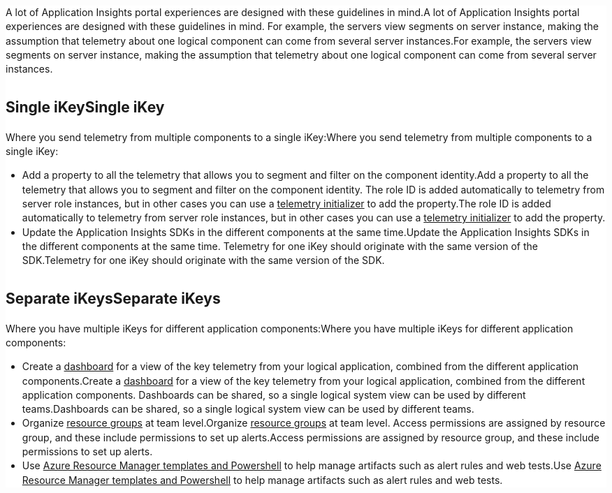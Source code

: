 <span data-ttu-id="8a24c-124">A lot of Application Insights portal experiences are designed with these guidelines in mind.</span><span class="sxs-lookup"><span data-stu-id="8a24c-124">A lot of Application Insights portal experiences are designed with these guidelines in mind.</span></span> <span data-ttu-id="8a24c-125">For example, the servers view segments on server instance, making the assumption that telemetry about one logical component can come from several server instances.</span><span class="sxs-lookup"><span data-stu-id="8a24c-125">For example, the servers view segments on server instance, making the assumption that telemetry about one logical component can come from several server instances.</span></span>

## <a name="single-ikey"></a><span data-ttu-id="8a24c-126">Single iKey</span><span class="sxs-lookup"><span data-stu-id="8a24c-126">Single iKey</span></span>
<span data-ttu-id="8a24c-127">Where you send telemetry from multiple components to a single iKey:</span><span class="sxs-lookup"><span data-stu-id="8a24c-127">Where you send telemetry from multiple components to a single iKey:</span></span>

* <span data-ttu-id="8a24c-128">Add a property to all the telemetry that allows you to segment and filter on the component identity.</span><span class="sxs-lookup"><span data-stu-id="8a24c-128">Add a property to all the telemetry that allows you to segment and filter on the component identity.</span></span> <span data-ttu-id="8a24c-129">The role ID is added automatically to telemetry from server role instances, but in other cases you can use a [telemetry initializer](app-insights-api-filtering-sampling.md#add-properties) to add the property.</span><span class="sxs-lookup"><span data-stu-id="8a24c-129">The role ID is added automatically to telemetry from server role instances, but in other cases you can use a [telemetry initializer](app-insights-api-filtering-sampling.md#add-properties) to add the property.</span></span>
* <span data-ttu-id="8a24c-130">Update the Application Insights SDKs in the different components at the same time.</span><span class="sxs-lookup"><span data-stu-id="8a24c-130">Update the Application Insights SDKs in the different components at the same time.</span></span> <span data-ttu-id="8a24c-131">Telemetry for one iKey should originate with the same version of the SDK.</span><span class="sxs-lookup"><span data-stu-id="8a24c-131">Telemetry for one iKey should originate with the same version of the SDK.</span></span>

## <a name="separate-ikeys"></a><span data-ttu-id="8a24c-132">Separate iKeys</span><span class="sxs-lookup"><span data-stu-id="8a24c-132">Separate iKeys</span></span>
<span data-ttu-id="8a24c-133">Where you have multiple iKeys for different application components:</span><span class="sxs-lookup"><span data-stu-id="8a24c-133">Where you have multiple iKeys for different application components:</span></span>

* <span data-ttu-id="8a24c-134">Create a [dashboard](app-insights-dashboards.md) for a view of the key telemetry from your logical application, combined from the different application components.</span><span class="sxs-lookup"><span data-stu-id="8a24c-134">Create a [dashboard](app-insights-dashboards.md) for a view of the key telemetry from your logical application, combined from the different application components.</span></span> <span data-ttu-id="8a24c-135">Dashboards can be shared, so a single logical system view can be used by different teams.</span><span class="sxs-lookup"><span data-stu-id="8a24c-135">Dashboards can be shared, so a single logical system view can be used by different teams.</span></span>
* <span data-ttu-id="8a24c-136">Organize [resource groups](app-insights-resources-roles-access-control.md) at team level.</span><span class="sxs-lookup"><span data-stu-id="8a24c-136">Organize [resource groups](app-insights-resources-roles-access-control.md) at team level.</span></span> <span data-ttu-id="8a24c-137">Access permissions are assigned by resource group, and these include permissions to set up alerts.</span><span class="sxs-lookup"><span data-stu-id="8a24c-137">Access permissions are assigned by resource group, and these include permissions to set up alerts.</span></span> 
* <span data-ttu-id="8a24c-138">Use [Azure Resource Manager templates and Powershell](app-insights-powershell.md) to help manage artifacts such as alert rules and web tests.</span><span class="sxs-lookup"><span data-stu-id="8a24c-138">Use [Azure Resource Manager templates and Powershell](app-insights-powershell.md) to help manage artifacts such as alert rules and web tests.</span></span>
